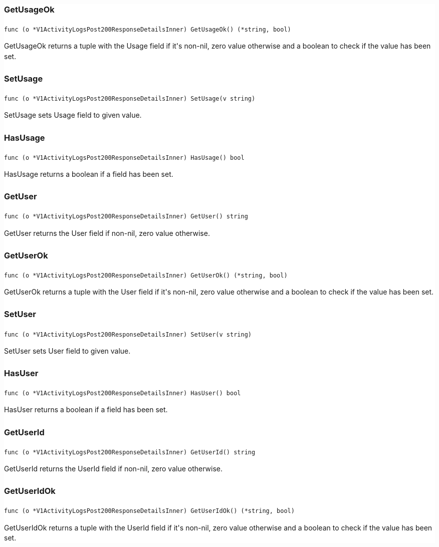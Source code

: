 ### GetUsageOk

`func (o *V1ActivityLogsPost200ResponseDetailsInner) GetUsageOk() (*string, bool)`

GetUsageOk returns a tuple with the Usage field if it's non-nil, zero value otherwise
and a boolean to check if the value has been set.

### SetUsage

`func (o *V1ActivityLogsPost200ResponseDetailsInner) SetUsage(v string)`

SetUsage sets Usage field to given value.

### HasUsage

`func (o *V1ActivityLogsPost200ResponseDetailsInner) HasUsage() bool`

HasUsage returns a boolean if a field has been set.

### GetUser

`func (o *V1ActivityLogsPost200ResponseDetailsInner) GetUser() string`

GetUser returns the User field if non-nil, zero value otherwise.

### GetUserOk

`func (o *V1ActivityLogsPost200ResponseDetailsInner) GetUserOk() (*string, bool)`

GetUserOk returns a tuple with the User field if it's non-nil, zero value otherwise
and a boolean to check if the value has been set.

### SetUser

`func (o *V1ActivityLogsPost200ResponseDetailsInner) SetUser(v string)`

SetUser sets User field to given value.

### HasUser

`func (o *V1ActivityLogsPost200ResponseDetailsInner) HasUser() bool`

HasUser returns a boolean if a field has been set.

### GetUserId

`func (o *V1ActivityLogsPost200ResponseDetailsInner) GetUserId() string`

GetUserId returns the UserId field if non-nil, zero value otherwise.

### GetUserIdOk

`func (o *V1ActivityLogsPost200ResponseDetailsInner) GetUserIdOk() (*string, bool)`

GetUserIdOk returns a tuple with the UserId field if it's non-nil, zero value otherwise
and a boolean to check if the value has been set.
